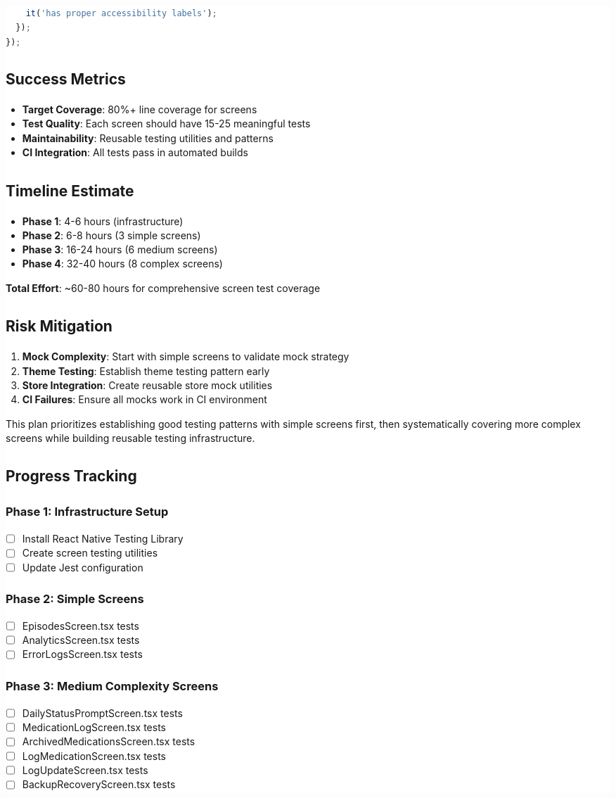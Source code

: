 ```typescript
    it('has proper accessibility labels');
  });
});
```

## Success Metrics

- **Target Coverage**: 80%+ line coverage for screens
- **Test Quality**: Each screen should have 15-25 meaningful tests
- **Maintainability**: Reusable testing utilities and patterns
- **CI Integration**: All tests pass in automated builds

## Timeline Estimate

- **Phase 1**: 4-6 hours (infrastructure)
- **Phase 2**: 6-8 hours (3 simple screens)
- **Phase 3**: 16-24 hours (6 medium screens)
- **Phase 4**: 32-40 hours (8 complex screens)

**Total Effort**: ~60-80 hours for comprehensive screen test coverage

## Risk Mitigation

1. **Mock Complexity**: Start with simple screens to validate mock strategy
2. **Theme Testing**: Establish theme testing pattern early
3. **Store Integration**: Create reusable store mock utilities
4. **CI Failures**: Ensure all mocks work in CI environment

This plan prioritizes establishing good testing patterns with simple screens first, then systematically covering more complex screens while building reusable testing infrastructure.

## Progress Tracking

### Phase 1: Infrastructure Setup
- [ ] Install React Native Testing Library
- [ ] Create screen testing utilities
- [ ] Update Jest configuration

### Phase 2: Simple Screens
- [ ] EpisodesScreen.tsx tests
- [ ] AnalyticsScreen.tsx tests  
- [ ] ErrorLogsScreen.tsx tests

### Phase 3: Medium Complexity Screens
- [ ] DailyStatusPromptScreen.tsx tests
- [ ] MedicationLogScreen.tsx tests
- [ ] ArchivedMedicationsScreen.tsx tests
- [ ] LogMedicationScreen.tsx tests
- [ ] LogUpdateScreen.tsx tests
- [ ] BackupRecoveryScreen.tsx tests
